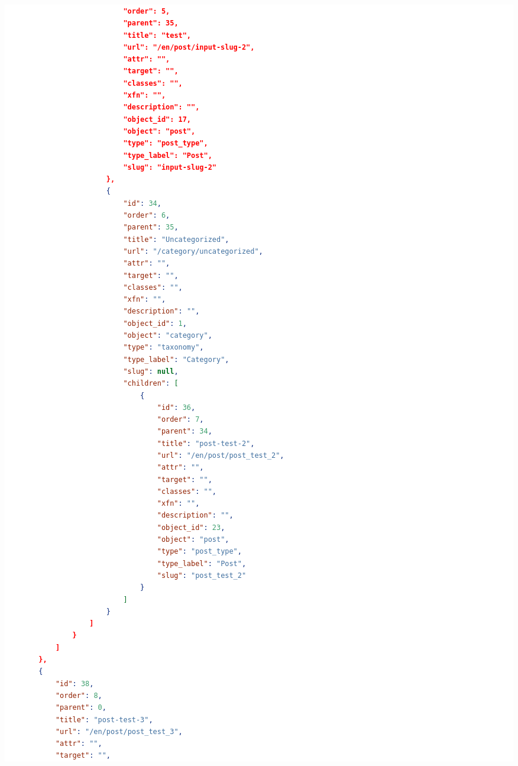 ```json
                            "order": 5,
                            "parent": 35,
                            "title": "test",
                            "url": "/en/post/input-slug-2",
                            "attr": "",
                            "target": "",
                            "classes": "",
                            "xfn": "",
                            "description": "",
                            "object_id": 17,
                            "object": "post",
                            "type": "post_type",
                            "type_label": "Post",
                            "slug": "input-slug-2"
                        },
                        {
                            "id": 34,
                            "order": 6,
                            "parent": 35,
                            "title": "Uncategorized",
                            "url": "/category/uncategorized",
                            "attr": "",
                            "target": "",
                            "classes": "",
                            "xfn": "",
                            "description": "",
                            "object_id": 1,
                            "object": "category",
                            "type": "taxonomy",
                            "type_label": "Category",
                            "slug": null,
                            "children": [
                                {
                                    "id": 36,
                                    "order": 7,
                                    "parent": 34,
                                    "title": "post-test-2",
                                    "url": "/en/post/post_test_2",
                                    "attr": "",
                                    "target": "",
                                    "classes": "",
                                    "xfn": "",
                                    "description": "",
                                    "object_id": 23,
                                    "object": "post",
                                    "type": "post_type",
                                    "type_label": "Post",
                                    "slug": "post_test_2"
                                }
                            ]
                        }
                    ]
                }
            ]
        },
        {
            "id": 38,
            "order": 8,
            "parent": 0,
            "title": "post-test-3",
            "url": "/en/post/post_test_3",
            "attr": "",
            "target": "",
```